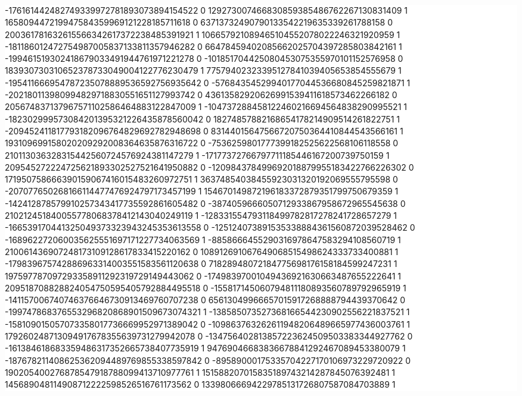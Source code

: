 -176161442482749339972781893073894154522 0
129273007466830859385486762267130831409 1
165809447219947584359969121228185711618 0
63713732490790133542219635339261788158 0
200361781632615566342617372238485391921 1
106657921089465104552078022246321920959 1
-181186012472754987005837133811357946282 0
66478459402085662025704397285803842161 1
-199461519302418679033491944761971221278 0
-101851704425080453075355970101152576958 0
183930730310652378733049004122776230479 1
77579402323395127841039405653854555679 1
-195411666954787235078889536592756935642 0
-57684354529940177044536680845259821871 1
-202180113980994829718830551651127993742 0
43613582920626991539411618573462266182 0
205674837137967571102586464883122847009 1
-104737288458122460216694564838290995521 1
-182302999573084201395321226435878560042 0
18274857882168654178214909514261822751 1
-209452411817793182096764829692782948698 0
83144015647566720750364410844543566161 1
193109699158020209292008364635876316722 0
-7536259801777399182525622568106118558 0
210113036328315442560724576924381147279 1
-17177372766797711185446167200739750159 1
209545272224725621893302527521641950882 0
-120984378499692018879955183422766226302 0
171950758666390159067416015483260972751 1
36374854038455923031320192069555795598 0
-207077650268166114477476924797173457199 1
154670149872196183372879351799750679359 1
-142412878579910257343417735592861605482 0
-3874059666050712933867958672965545638 0
210212451840055778068378412143040249119 1
-128331554793118499782817278241728657279 1
-166539170441325049373323943245353613558 0
-125124073891535338884361560872039528462 0
-168962272060035625551697171227734063569 1
-8858666455290316978647583294108560719 1
210061436907248173109128617833415220162 0
108912691067649068515498624333733400881 1
-179839675742886963314003551583561120638 0
71828948072184775698176158184599247231 1
197597787097293358911292319729149443062 0
-17498397001049436921630663487655222641 1
209518708828824054750595405792884495518 0
-155817145060794811180893560789792965919 1
-141157006740746376646730913469760707238 0
65613049966657015917268888794439370642 0
-199747868376553296820868901509673074321 1
-138585073527368166544230902556221837521 1
-158109015057073358017736669952971389042 0
-109863763262611948206489665977436003761 1
179260248713094917678355639731279942078 0
-134756402813857223624509503383344927762 0
-161384618683359486317352665738407735919 1
94769046683836678841292467089453380079 1
-187678211408625362094489769855338597842 0
-89589000175335704227170106973229720922 0
190205400276878547918788099413710977761 1
151588207015835189743214287845076392481 1
145689048114908712222598526516761173562 0
13398066694229785131726807587084703889 1